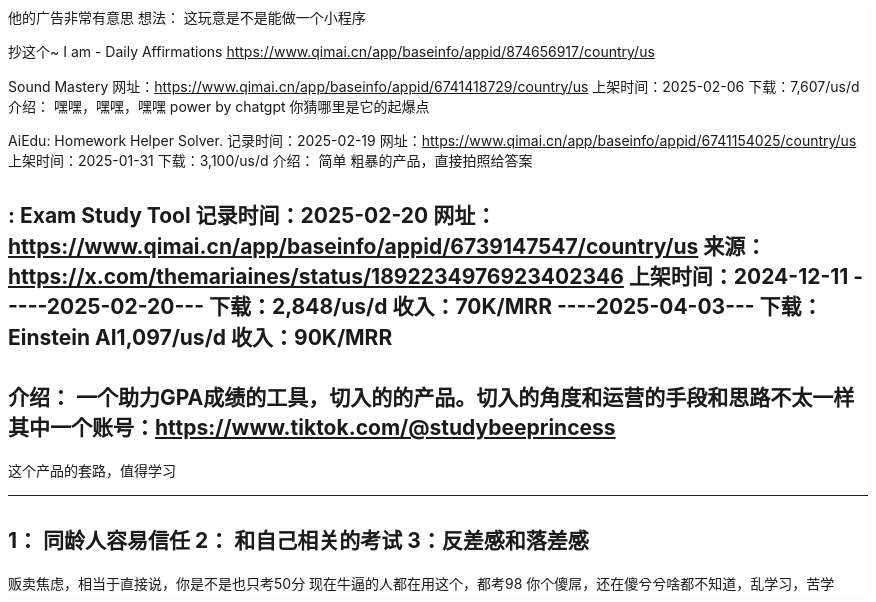 他的广告非常有意思
想法：
这玩意是不是能做一个小程序


抄这个~ I am - Daily Affirmations
https://www.qimai.cn/app/baseinfo/appid/874656917/country/us



Sound Mastery
网址：https://www.qimai.cn/app/baseinfo/appid/6741418729/country/us
上架时间：2025-02-06
下载：7,607/us/d
介绍：
嘿嘿，嘿嘿，嘿嘿
power by chatgpt
你猜哪里是它的起爆点

AiEdu: Homework Helper Solver.
记录时间：2025-02-19
网址：https://www.qimai.cn/app/baseinfo/appid/6741154025/country/us
上架时间：2025-01-31
下载：3,100/us/d
介绍：
简单 粗暴的产品，直接拍照给答案


­: Exam Study Tool
记录时间：2025-02-20
网址：https://www.qimai.cn/app/baseinfo/appid/6739147547/country/us
来源：https://x.com/themariaines/status/1892234976923402346
上架时间：2024-12-11
-----2025-02-20---
下载：2,848/us/d
收入：70K/MRR
----2025-04-03---
下载：Einstein AI1,097/us/d
收入：90K/MRR
-----------------
介绍：
一个助力GPA成绩的工具，切入的的产品。切入的角度和运营的手段和思路不太一样
其中一个账号：https://www.tiktok.com/@studybeeprincess
--------------------
这个产品的套路，值得学习


----------------------------------------
1： 同龄人容易信任
2： 和自己相关的考试
3：反差感和落差感
--------------------------
贩卖焦虑，相当于直接说，你是不是也只考50分
现在牛逼的人都在用这个，都考98
你个傻屌，还在傻兮兮啥都不知道，乱学习，苦学
